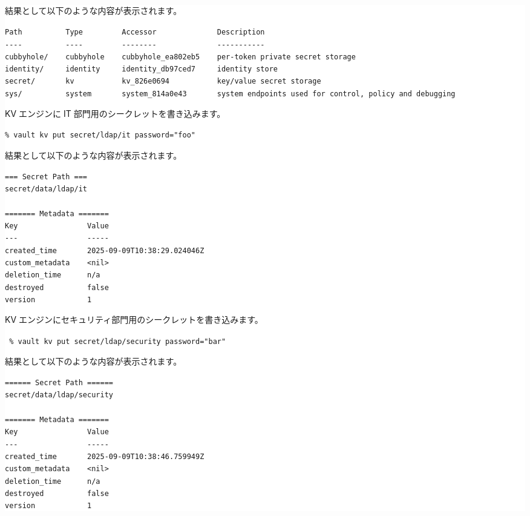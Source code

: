結果として以下のような内容が表示されます。

```shell
Path          Type         Accessor              Description
----          ----         --------              -----------
cubbyhole/    cubbyhole    cubbyhole_ea802eb5    per-token private secret storage
identity/     identity     identity_db97ced7     identity store
secret/       kv           kv_826e0694           key/value secret storage
sys/          system       system_814a0e43       system endpoints used for control, policy and debugging

```


KV エンジンに IT 部門用のシークレットを書き込みます。

```shell
% vault kv put secret/ldap/it password="foo"
```

結果として以下のような内容が表示されます。

```shell
=== Secret Path ===
secret/data/ldap/it

======= Metadata =======
Key                Value
---                -----
created_time       2025-09-09T10:38:29.024046Z
custom_metadata    <nil>
deletion_time      n/a
destroyed          false
version            1
```

KV エンジンにセキュリティ部門用のシークレットを書き込みます。

```shell
 % vault kv put secret/ldap/security password="bar"
```

結果として以下のような内容が表示されます。


```shell
====== Secret Path ======
secret/data/ldap/security

======= Metadata =======
Key                Value
---                -----
created_time       2025-09-09T10:38:46.759949Z
custom_metadata    <nil>
deletion_time      n/a
destroyed          false
version            1
```
